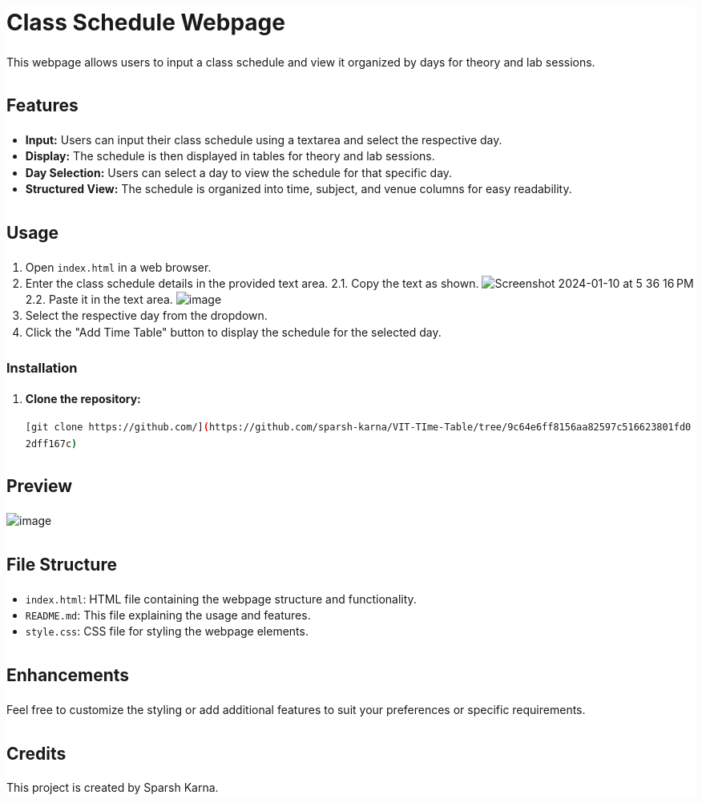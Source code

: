 # Class Schedule Webpage

This webpage allows users to input a class schedule and view it organized by days for theory and lab sessions.

## Features

- **Input:** Users can input their class schedule using a textarea and select the respective day.
- **Display:** The schedule is then displayed in tables for theory and lab sessions.
- **Day Selection:** Users can select a day to view the schedule for that specific day.
- **Structured View:** The schedule is organized into time, subject, and venue columns for easy readability.

## Usage

1. Open `index.html` in a web browser.
2. Enter the class schedule details in the provided text area.
   2.1. Copy the text as shown.
   <img width="1412" alt="Screenshot 2024-01-10 at 5 36 16 PM" src="https://github.com/sparsh-karna/VIT-TIme-Table/assets/78959094/80c96d52-fd0c-4d35-8ab3-efb37b54b699">
   2.2. Paste it in the text area.
   <img width="1470" alt="image" src="https://github.com/sparsh-karna/VIT-TIme-Table/assets/78959094/a84262da-0cca-4225-8f70-c7ae293c4e95">
4. Select the respective day from the dropdown.
5. Click the "Add Time Table" button to display the schedule for the selected day.
### Installation
1. **Clone the repository:**  
   ```bash
   [git clone https://github.com/](https://github.com/sparsh-karna/VIT-TIme-Table/tree/9c64e6ff8156aa82597c516623801fd02dff167c)

## Preview
<img width="824" alt="image" src="https://github.com/sparsh-karna/VIT-TIme-Table/assets/78959094/20e199cd-0aa6-4712-bed6-2f5da570bf17">


## File Structure

- `index.html`: HTML file containing the webpage structure and functionality.
- `README.md`: This file explaining the usage and features.
- `style.css`: CSS file for styling the webpage elements.

## Enhancements

Feel free to customize the styling or add additional features to suit your preferences or specific requirements.

## Credits

This project is created by Sparsh Karna.

